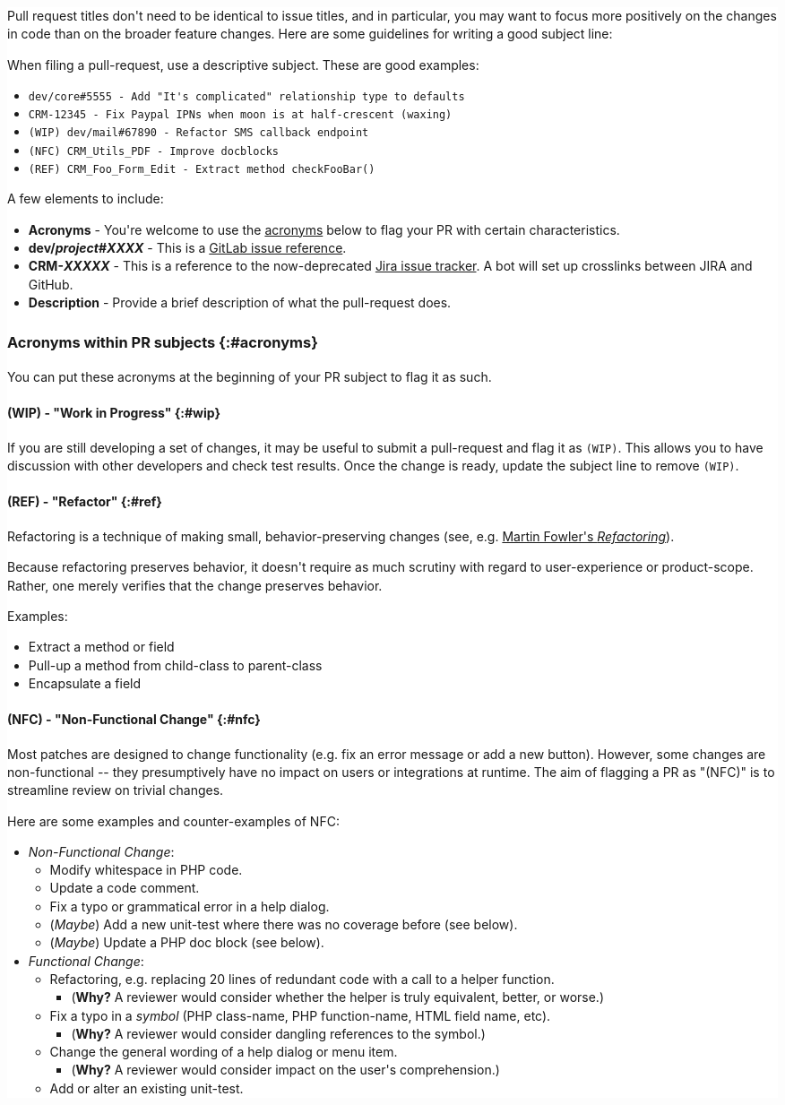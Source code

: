 Pull request titles don't need to be identical to issue titles, and in particular, you may want to focus more positively on the changes in code than on the broader feature changes. Here are some guidelines for writing a good subject line:

When filing a pull-request, use a descriptive subject. These are good examples:

 * `dev/core#5555 - Add "It's complicated" relationship type to defaults`
 * `CRM-12345 - Fix Paypal IPNs when moon is at half-crescent (waxing)`
 * `(WIP) dev/mail#67890 - Refactor SMS callback endpoint`
 * `(NFC) CRM_Utils_PDF - Improve docblocks`
 * `(REF) CRM_Foo_Form_Edit - Extract method checkFooBar()`

A few elements to include:

 * **Acronyms** - You're welcome to use the [acronyms](#acronyms) below to flag your PR with certain characteristics.
 * **dev/_project_#_XXXX_** - This is a [GitLab issue reference](issue-tracking.md#gitlab-reference).
 * **CRM-_XXXXX_** - This is a reference to the now-deprecated [Jira issue tracker](issue-tracking.md#jira). A bot will set up crosslinks between JIRA and GitHub.
 * **Description** - Provide a brief description of what the pull-request does.

### Acronyms within PR subjects {:#acronyms}

You can put these acronyms at the beginning of your PR subject to flag it as such.

#### (WIP) - "Work in Progress" {:#wip}

If you are still developing a set of changes, it may be useful to submit a pull-request and flag it as `(WIP)`. This allows you to have discussion with other developers and check test results. Once the change is ready, update the subject line to remove `(WIP)`.

#### (REF) - "Refactor" {:#ref}

Refactoring is a technique of making small, behavior-preserving changes (see, e.g. [Martin Fowler's *Refactoring*](https://martinfowler.com/books/refactoring.html)).

Because refactoring preserves behavior, it doesn't require as much scrutiny with regard to user-experience or product-scope.  Rather, one merely verifies that the change preserves behavior.

Examples:

* Extract a method or field
* Pull-up a method from child-class to parent-class
* Encapsulate a field

#### (NFC) - "Non-Functional Change" {:#nfc}

Most patches are designed to change functionality (e.g. fix an error message or add a new button). However, some changes are non-functional -- they presumptively have no impact on users or integrations at runtime.
The aim of flagging a PR as "(NFC)" is to streamline review on trivial changes.

Here are some examples and counter-examples of NFC:

* _Non-Functional Change_:
    * Modify whitespace in PHP code.
    * Update a code comment.
    * Fix a typo or grammatical error in a help dialog.
    * (*Maybe*) Add a new unit-test where there was no coverage before (see below).
    * (*Maybe*) Update a PHP doc block (see below).
* _Functional Change_:
    * Refactoring, e.g. replacing 20 lines of redundant code with a call to a helper function.
        * (__Why?__ A reviewer would consider whether the helper is truly equivalent, better, or worse.)
    * Fix a typo in a *symbol* (PHP class-name, PHP function-name, HTML field name, etc).
        * (__Why?__ A reviewer would consider dangling references to the symbol.)
    * Change the general wording of a help dialog or menu item.
        * (__Why?__ A reviewer would consider impact on the user's comprehension.)
    * Add or alter an existing unit-test.